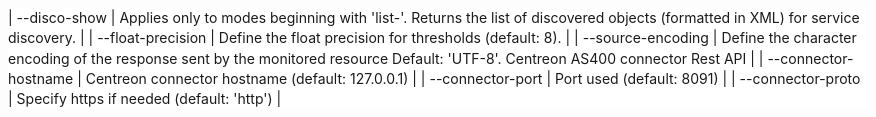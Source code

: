 | --disco-show                               | Applies only to modes beginning with 'list-'. Returns the list of discovered objects (formatted in XML) for service discovery.                                                                                                                                                                                                                                                                                                                                                                                                                                                                                                                                                                                                                                                                                                                                                                                                                           |
| --float-precision                          | Define the float precision for thresholds (default: 8).                                                                                                                                                                                                                                                                                                                                                                                                                                                                                                                                                                                                                                                                                                                                                                                                                                                                                                  |
| --source-encoding                          | Define the character encoding of the response sent by the monitored resource Default: 'UTF-8'.      Centreon AS400 connector Rest API                                                                                                                                                                                                                                                                                                                                                                                                                                                                                                                                                                                                                                                                                                                                                                                                                    |
| --connector-hostname                       | Centreon connector hostname (default: 127.0.0.1)                                                                                                                                                                                                                                                                                                                                                                                                                                                                                                                                                                                                                                                                                                                                                                                                                                                                                                         |
| --connector-port                           | Port used (default: 8091)                                                                                                                                                                                                                                                                                                                                                                                                                                                                                                                                                                                                                                                                                                                                                                                                                                                                                                                                |
| --connector-proto                          | Specify https if needed (default: 'http')                                                                                                                                                                                                                                                                                                                                                                                                                                                                                                                                                                                                                                                                                                                                                                                                                                                                                                                |